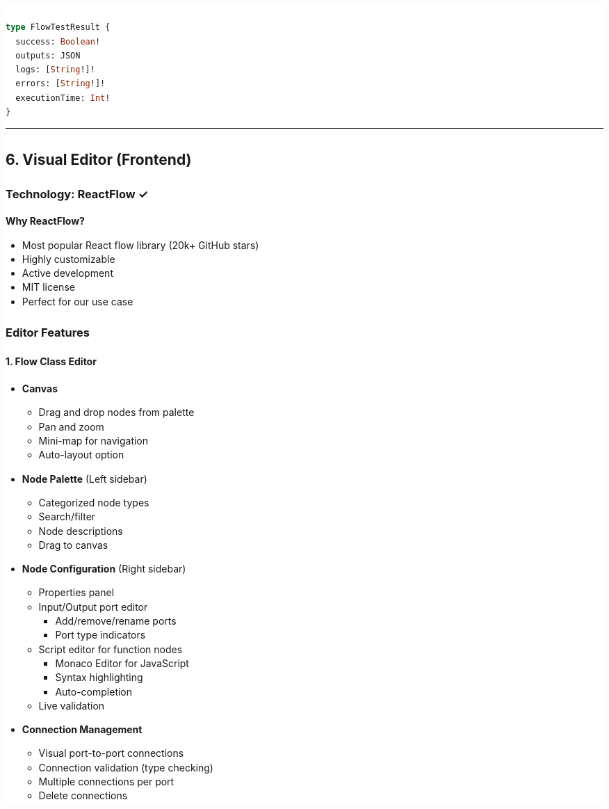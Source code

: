 ```graphql

type FlowTestResult {
  success: Boolean!
  outputs: JSON
  logs: [String!]!
  errors: [String!]!
  executionTime: Int!
}
```

---

## 6. Visual Editor (Frontend)

### Technology: **ReactFlow** ✓

**Why ReactFlow?**
- Most popular React flow library (20k+ GitHub stars)
- Highly customizable
- Active development
- MIT license
- Perfect for our use case

### Editor Features

#### 1. **Flow Class Editor**
- **Canvas**
  - Drag and drop nodes from palette
  - Pan and zoom
  - Mini-map for navigation
  - Auto-layout option

- **Node Palette** (Left sidebar)
  - Categorized node types
  - Search/filter
  - Node descriptions
  - Drag to canvas

- **Node Configuration** (Right sidebar)
  - Properties panel
  - Input/Output port editor
    - Add/remove/rename ports
    - Port type indicators
  - Script editor for function nodes
    - Monaco Editor for JavaScript
    - Syntax highlighting
    - Auto-completion
  - Live validation

- **Connection Management**
  - Visual port-to-port connections
  - Connection validation (type checking)
  - Multiple connections per port
  - Delete connections
